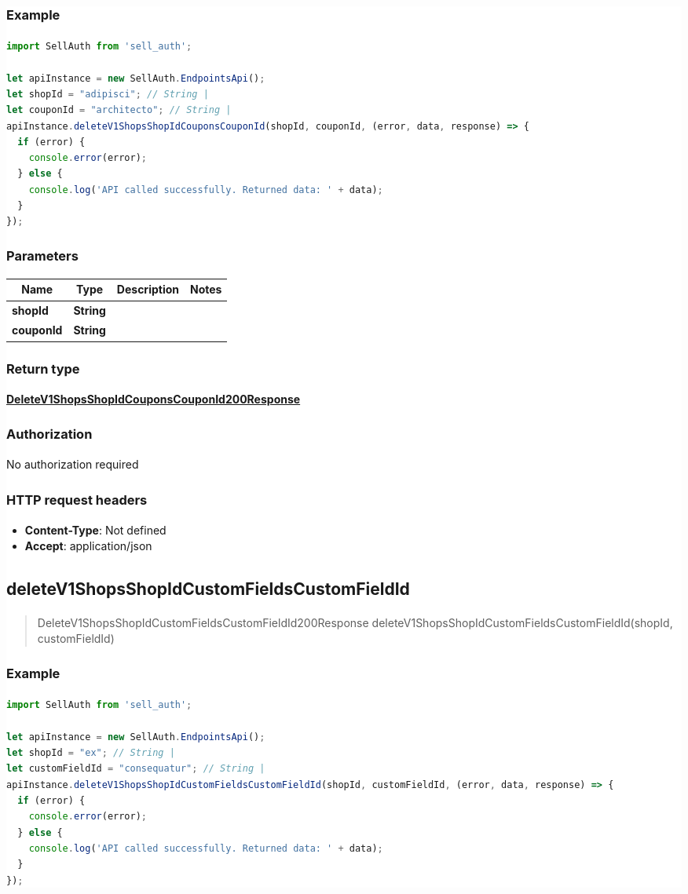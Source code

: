 



### Example

```javascript
import SellAuth from 'sell_auth';

let apiInstance = new SellAuth.EndpointsApi();
let shopId = "adipisci"; // String | 
let couponId = "architecto"; // String | 
apiInstance.deleteV1ShopsShopIdCouponsCouponId(shopId, couponId, (error, data, response) => {
  if (error) {
    console.error(error);
  } else {
    console.log('API called successfully. Returned data: ' + data);
  }
});
```

### Parameters


Name | Type | Description  | Notes
------------- | ------------- | ------------- | -------------
 **shopId** | **String**|  | 
 **couponId** | **String**|  | 

### Return type

[**DeleteV1ShopsShopIdCouponsCouponId200Response**](DeleteV1ShopsShopIdCouponsCouponId200Response.md)

### Authorization

No authorization required

### HTTP request headers

- **Content-Type**: Not defined
- **Accept**: application/json


## deleteV1ShopsShopIdCustomFieldsCustomFieldId

> DeleteV1ShopsShopIdCustomFieldsCustomFieldId200Response deleteV1ShopsShopIdCustomFieldsCustomFieldId(shopId, customFieldId)





### Example

```javascript
import SellAuth from 'sell_auth';

let apiInstance = new SellAuth.EndpointsApi();
let shopId = "ex"; // String | 
let customFieldId = "consequatur"; // String | 
apiInstance.deleteV1ShopsShopIdCustomFieldsCustomFieldId(shopId, customFieldId, (error, data, response) => {
  if (error) {
    console.error(error);
  } else {
    console.log('API called successfully. Returned data: ' + data);
  }
});
```